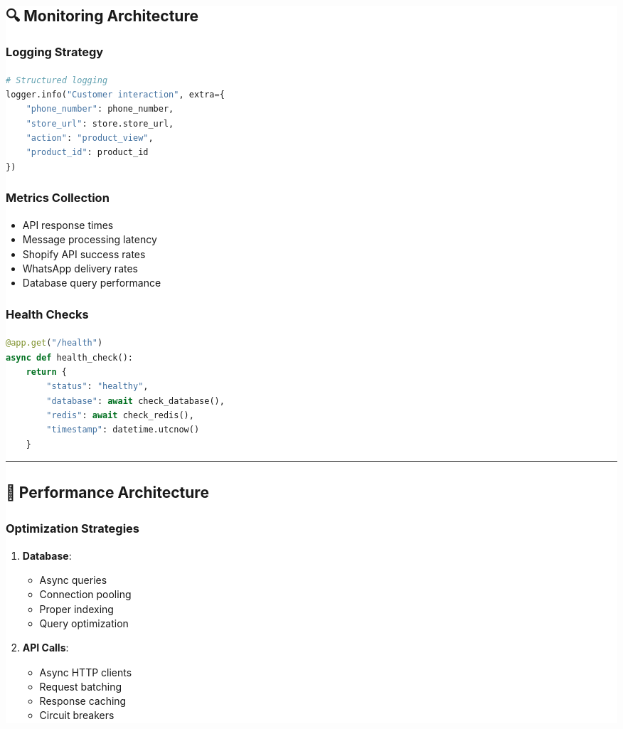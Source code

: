 
## 🔍 Monitoring Architecture

### **Logging Strategy**
```python
# Structured logging
logger.info("Customer interaction", extra={
    "phone_number": phone_number,
    "store_url": store.store_url,
    "action": "product_view",
    "product_id": product_id
})
```

### **Metrics Collection**
- API response times
- Message processing latency
- Shopify API success rates
- WhatsApp delivery rates
- Database query performance

### **Health Checks**
```python
@app.get("/health")
async def health_check():
    return {
        "status": "healthy",
        "database": await check_database(),
        "redis": await check_redis(),
        "timestamp": datetime.utcnow()
    }
```

---

## 🚦 Performance Architecture

### **Optimization Strategies**

1. **Database**:
   - Async queries
   - Connection pooling
   - Proper indexing
   - Query optimization

2. **API Calls**:
   - Async HTTP clients
   - Request batching
   - Response caching
   - Circuit breakers
